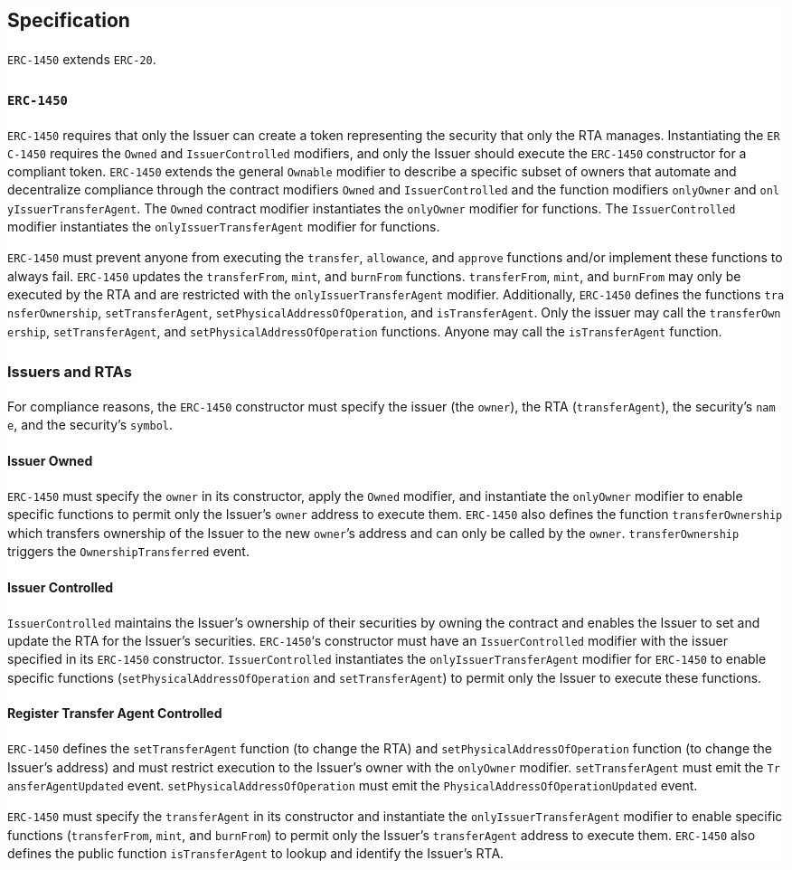## Specification
`ERC-1450` extends `ERC-20`.

### `ERC-1450`
`ERC-1450` requires that only the Issuer can create a token representing the security that only the RTA manages. Instantiating the `ERC-1450` requires the `Owned` and `IssuerControlled` modifiers, and only the Issuer should execute the `ERC-1450` constructor for a compliant token. `ERC-1450` extends the general `Ownable` modifier to describe a specific subset of owners that automate and decentralize compliance through the contract modifiers `Owned` and `IssuerControlled` and the function modifiers `onlyOwner` and `onlyIssuerTransferAgent`. The `Owned` contract modifier instantiates the `onlyOwner` modifier for functions. The `IssuerControlled` modifier instantiates the `onlyIssuerTransferAgent` modifier for functions.

`ERC-1450` must prevent anyone from executing the `transfer`, `allowance`, and `approve` functions and/or implement these functions to always fail. `ERC-1450` updates the `transferFrom`, `mint`, and `burnFrom` functions. `transferFrom`, `mint`, and `burnFrom` may only be executed by the RTA and are restricted with the `onlyIssuerTransferAgent` modifier. Additionally, `ERC-1450` defines the functions `transferOwnership`, `setTransferAgent`, `setPhysicalAddressOfOperation`, and `isTransferAgent`.  Only the issuer may call the `transferOwnership`, `setTransferAgent`, and `setPhysicalAddressOfOperation` functions. Anyone may call the `isTransferAgent` function.

### Issuers and RTAs
For compliance reasons, the `ERC-1450` constructor must specify the issuer (the `owner`), the RTA (`transferAgent`), the security’s `name`, and the security’s `symbol`.

#### Issuer Owned
`ERC-1450` must specify the `owner` in its constructor, apply the `Owned` modifier, and instantiate the `onlyOwner` modifier to enable specific functions to permit only the Issuer’s `owner` address to execute them. `ERC-1450` also defines the function `transferOwnership` which transfers ownership of the Issuer to the new `owner`’s address and can only be called by the `owner`. `transferOwnership` triggers the `OwnershipTransferred` event.

#### Issuer Controlled
`IssuerControlled` maintains the Issuer’s ownership of their securities by owning the contract and enables the Issuer to set and update the RTA for the Issuer’s securities. `ERC-1450`‘s constructor must have an `IssuerControlled` modifier with the issuer specified in its `ERC-1450` constructor. `IssuerControlled` instantiates the `onlyIssuerTransferAgent` modifier for `ERC-1450` to enable specific functions (`setPhysicalAddressOfOperation` and `setTransferAgent`) to permit only the Issuer to execute these functions.

#### Register Transfer Agent Controlled
`ERC-1450` defines the `setTransferAgent` function (to change the RTA) and `setPhysicalAddressOfOperation` function (to change the Issuer’s address) and must restrict execution to the Issuer’s owner with the `onlyOwner` modifier. `setTransferAgent` must emit the `TransferAgentUpdated` event. `setPhysicalAddressOfOperation` must emit the `PhysicalAddressOfOperationUpdated` event.

`ERC-1450` must specify the `transferAgent` in its constructor and instantiate the `onlyIssuerTransferAgent` modifier to enable specific functions (`transferFrom`, `mint`, and `burnFrom`) to permit only the Issuer’s `transferAgent` address to execute them. `ERC-1450` also defines the public function `isTransferAgent` to lookup and identify the Issuer’s RTA.
